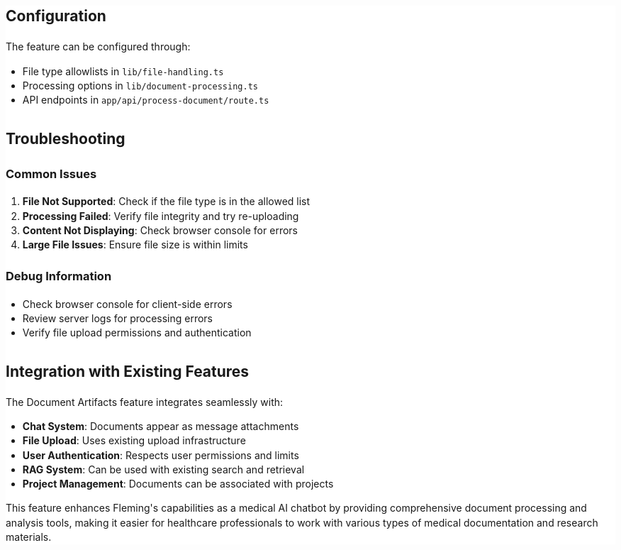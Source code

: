 ## Configuration

The feature can be configured through:
- File type allowlists in `lib/file-handling.ts`
- Processing options in `lib/document-processing.ts`
- API endpoints in `app/api/process-document/route.ts`

## Troubleshooting

### Common Issues
1. **File Not Supported**: Check if the file type is in the allowed list
2. **Processing Failed**: Verify file integrity and try re-uploading
3. **Content Not Displaying**: Check browser console for errors
4. **Large File Issues**: Ensure file size is within limits

### Debug Information
- Check browser console for client-side errors
- Review server logs for processing errors
- Verify file upload permissions and authentication

## Integration with Existing Features

The Document Artifacts feature integrates seamlessly with:
- **Chat System**: Documents appear as message attachments
- **File Upload**: Uses existing upload infrastructure
- **User Authentication**: Respects user permissions and limits
- **RAG System**: Can be used with existing search and retrieval
- **Project Management**: Documents can be associated with projects

This feature enhances Fleming's capabilities as a medical AI chatbot by providing comprehensive document processing and analysis tools, making it easier for healthcare professionals to work with various types of medical documentation and research materials.
